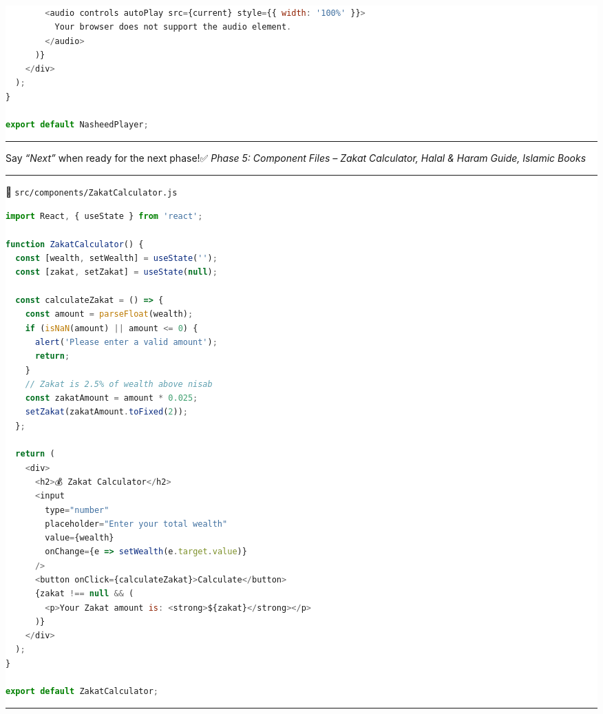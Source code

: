 ```js
        <audio controls autoPlay src={current} style={{ width: '100%' }}>
          Your browser does not support the audio element.
        </audio>
      )}
    </div>
  );
}

export default NasheedPlayer;
```

---

Say *“Next”* when ready for the next phase!✅ *Phase 5: Component Files – Zakat Calculator, Halal & Haram Guide, Islamic Books*

---

📁 `src/components/ZakatCalculator.js`

```js
import React, { useState } from 'react';

function ZakatCalculator() {
  const [wealth, setWealth] = useState('');
  const [zakat, setZakat] = useState(null);

  const calculateZakat = () => {
    const amount = parseFloat(wealth);
    if (isNaN(amount) || amount <= 0) {
      alert('Please enter a valid amount');
      return;
    }
    // Zakat is 2.5% of wealth above nisab
    const zakatAmount = amount * 0.025;
    setZakat(zakatAmount.toFixed(2));
  };

  return (
    <div>
      <h2>💰 Zakat Calculator</h2>
      <input
        type="number"
        placeholder="Enter your total wealth"
        value={wealth}
        onChange={e => setWealth(e.target.value)}
      />
      <button onClick={calculateZakat}>Calculate</button>
      {zakat !== null && (
        <p>Your Zakat amount is: <strong>${zakat}</strong></p>
      )}
    </div>
  );
}

export default ZakatCalculator;
```

---